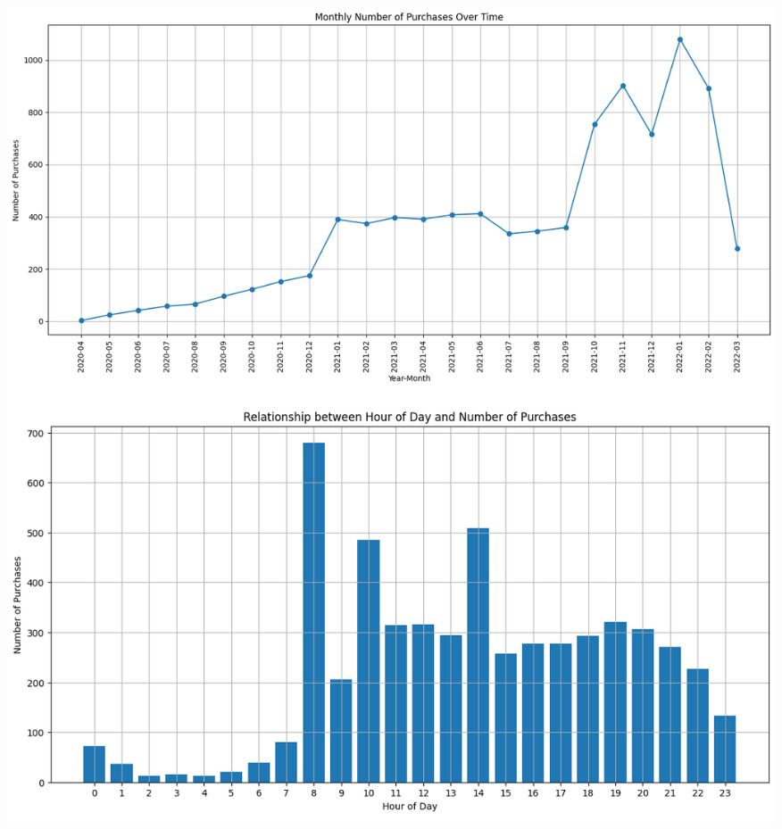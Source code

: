 ![png](explicacion_data_analysis_files/explicacion_data_analysis_17_2.png)
    



    
![png](explicacion_data_analysis_files/explicacion_data_analysis_17_3.png)
    